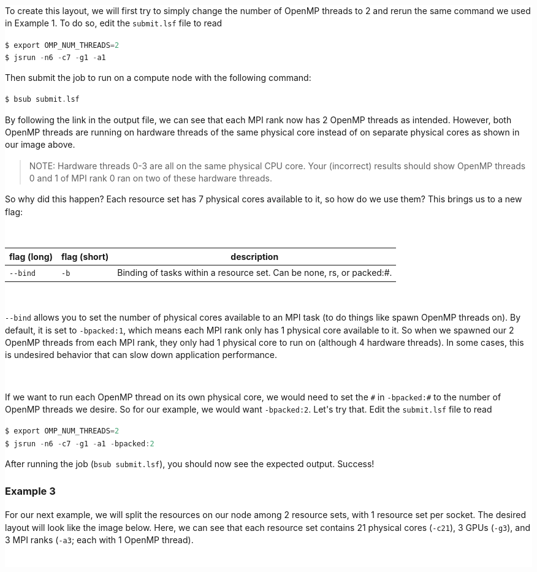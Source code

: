 To create this layout, we will first try to simply change the number of OpenMP threads to 2 and rerun the same command we used in Example 1. To do so, edit the `submit.lsf` file to read

```c
$ export OMP_NUM_THREADS=2
$ jsrun -n6 -c7 -g1 -a1
```

Then submit the job to run on a compute node with the following command:

```c
$ bsub submit.lsf
```

By following the link in the output file, we can see that each MPI rank now has 2 OpenMP threads as intended. However, both OpenMP threads are running on hardware threads of the same physical core instead of on separate physical cores as shown in our image above.

> NOTE: Hardware threads 0-3 are all on the same physical CPU core. Your (incorrect) results should show OpenMP threads 0 and 1 of MPI rank 0 ran on two of these hardware threads.

So why did this happen? Each resource set has 7 physical cores available to it, so how do we use them? This brings us to a new flag:

<br>

| flag (long) | flag (short) | description                                                          |
|------------ | ------------ | ---------------------------------------------------------------------|
| `--bind`    | `-b`         | Binding of tasks within a resource set. Can be none, rs, or packed:#.|  

<br>

`--bind` allows you to set the number of physical cores available to an MPI task (to do things like spawn OpenMP threads on). By default, it is set to `-bpacked:1`, which means each MPI rank only has 1 physical core available to it. So when we spawned our 2 OpenMP threads from each MPI rank, they only had 1 physical core to run on (although 4 hardware threads). In some cases, this is undesired behavior that can slow down application performance.

<br>

If we want to run each OpenMP thread on its own physical core, we would need to set the `#` in `-bpacked:#` to the number of OpenMP threads we desire. So for our example, we would want `-bpacked:2`. Let's try that. Edit the `submit.lsf` file to read

```c
$ export OMP_NUM_THREADS=2
$ jsrun -n6 -c7 -g1 -a1 -bpacked:2
```

After running the job (`bsub submit.lsf`), you should now see the expected output. Success!

### Example 3

For our next example, we will split the resources on our node among 2 resource sets, with 1 resource set per socket. The desired layout will look like the image below. Here, we can see that each resource set contains 21 physical cores (`-c21`), 3 GPUs (`-g3`), and 3 MPI ranks (`-a3`; each with 1 OpenMP thread).

<br>
